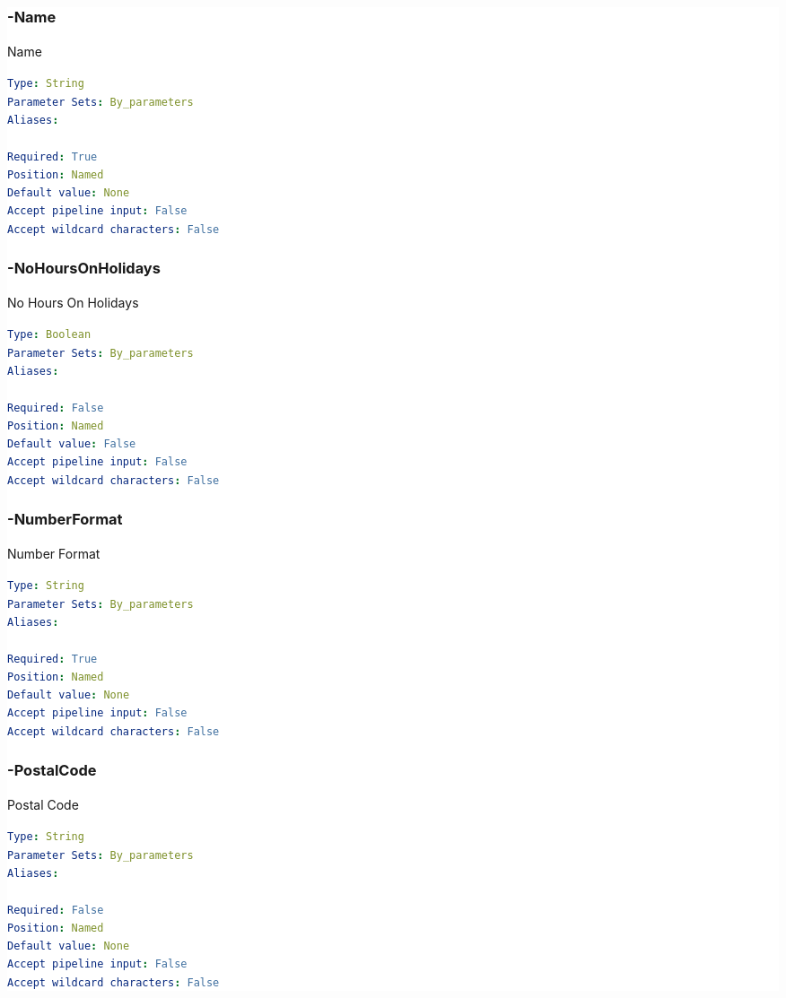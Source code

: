 ### -Name
Name

```yaml
Type: String
Parameter Sets: By_parameters
Aliases:

Required: True
Position: Named
Default value: None
Accept pipeline input: False
Accept wildcard characters: False
```

### -NoHoursOnHolidays
No Hours On Holidays

```yaml
Type: Boolean
Parameter Sets: By_parameters
Aliases:

Required: False
Position: Named
Default value: False
Accept pipeline input: False
Accept wildcard characters: False
```

### -NumberFormat
Number Format

```yaml
Type: String
Parameter Sets: By_parameters
Aliases:

Required: True
Position: Named
Default value: None
Accept pipeline input: False
Accept wildcard characters: False
```

### -PostalCode
Postal Code

```yaml
Type: String
Parameter Sets: By_parameters
Aliases:

Required: False
Position: Named
Default value: None
Accept pipeline input: False
Accept wildcard characters: False
```

